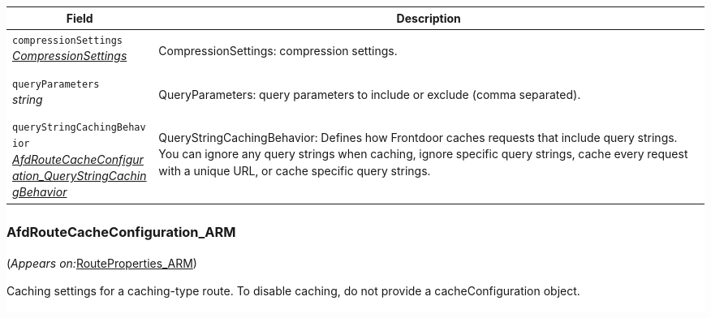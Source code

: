 <table>
<thead>
<tr>
<th>Field</th>
<th>Description</th>
</tr>
</thead>
<tbody>
<tr>
<td>
<code>compressionSettings</code><br/>
<em>
<a href="#cdn.azure.com/v1api20230501.CompressionSettings">
CompressionSettings
</a>
</em>
</td>
<td>
<p>CompressionSettings: compression settings.</p>
</td>
</tr>
<tr>
<td>
<code>queryParameters</code><br/>
<em>
string
</em>
</td>
<td>
<p>QueryParameters: query parameters to include or exclude (comma separated).</p>
</td>
</tr>
<tr>
<td>
<code>queryStringCachingBehavior</code><br/>
<em>
<a href="#cdn.azure.com/v1api20230501.AfdRouteCacheConfiguration_QueryStringCachingBehavior">
AfdRouteCacheConfiguration_QueryStringCachingBehavior
</a>
</em>
</td>
<td>
<p>QueryStringCachingBehavior: Defines how Frontdoor caches requests that include query strings. You can ignore any query
strings when caching, ignore specific query strings, cache every request with a unique URL, or cache specific query
strings.</p>
</td>
</tr>
</tbody>
</table>
<h3 id="cdn.azure.com/v1api20230501.AfdRouteCacheConfiguration_ARM">AfdRouteCacheConfiguration_ARM
</h3>
<p>
(<em>Appears on:</em><a href="#cdn.azure.com/v1api20230501.RouteProperties_ARM">RouteProperties_ARM</a>)
</p>
<div>
<p>Caching settings for a caching-type route. To disable caching, do not provide a cacheConfiguration object.</p>
</div>
<table>
<thead>
<tr>